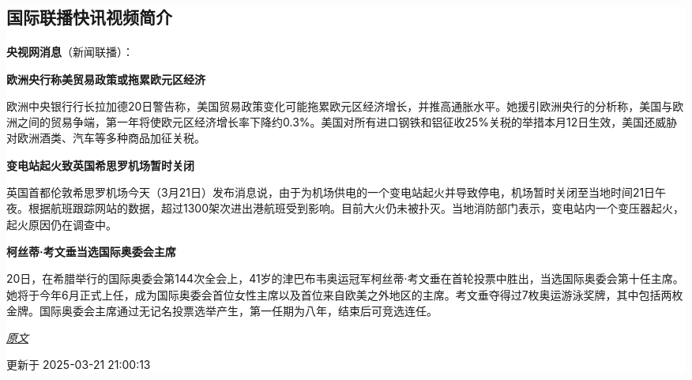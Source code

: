
## 国际联播快讯视频简介

**央视网消息**（新闻联播）：  

**欧洲央行称美贸易政策或拖累欧元区经济**

欧洲中央银行行长拉加德20日警告称，美国贸易政策变化可能拖累欧元区经济增长，并推高通胀水平。她援引欧洲央行的分析称，美国与欧洲之间的贸易争端，第一年将使欧元区经济增长率下降约0.3%。美国对所有进口钢铁和铝征收25%关税的举措本月12日生效，美国还威胁对欧洲酒类、汽车等多种商品加征关税。  

**变电站起火致英国希思罗机场暂时关闭**  

英国首都伦敦希思罗机场今天（3月21日）发布消息说，由于为机场供电的一个变电站起火并导致停电，机场暂时关闭至当地时间21日午夜。根据航班跟踪网站的数据，超过1300架次进出港航班受到影响。目前大火仍未被扑灭。当地消防部门表示，变电站内一个变压器起火，起火原因仍在调查中。  

**柯丝蒂·考文垂当选国际奥委会主席**  

20日，在希腊举行的国际奥委会第144次全会上，41岁的津巴布韦奥运冠军柯丝蒂·考文垂在首轮投票中胜出，当选国际奥委会第十任主席。她将于今年6月正式上任，成为国际奥委会首位女性主席以及首位来自欧美之外地区的主席。考文垂夺得过7枚奥运游泳奖牌，其中包括两枚金牌。国际奥委会主席通过无记名投票选举产生，第一任期为八年，结束后可竞选连任。

*[原文](https://tv.cctv.com/2025/03/21/VIDEQpLg1FqJfaDXwHlrZLaC250321.shtml)*


更新于 2025-03-21 21:00:13
  